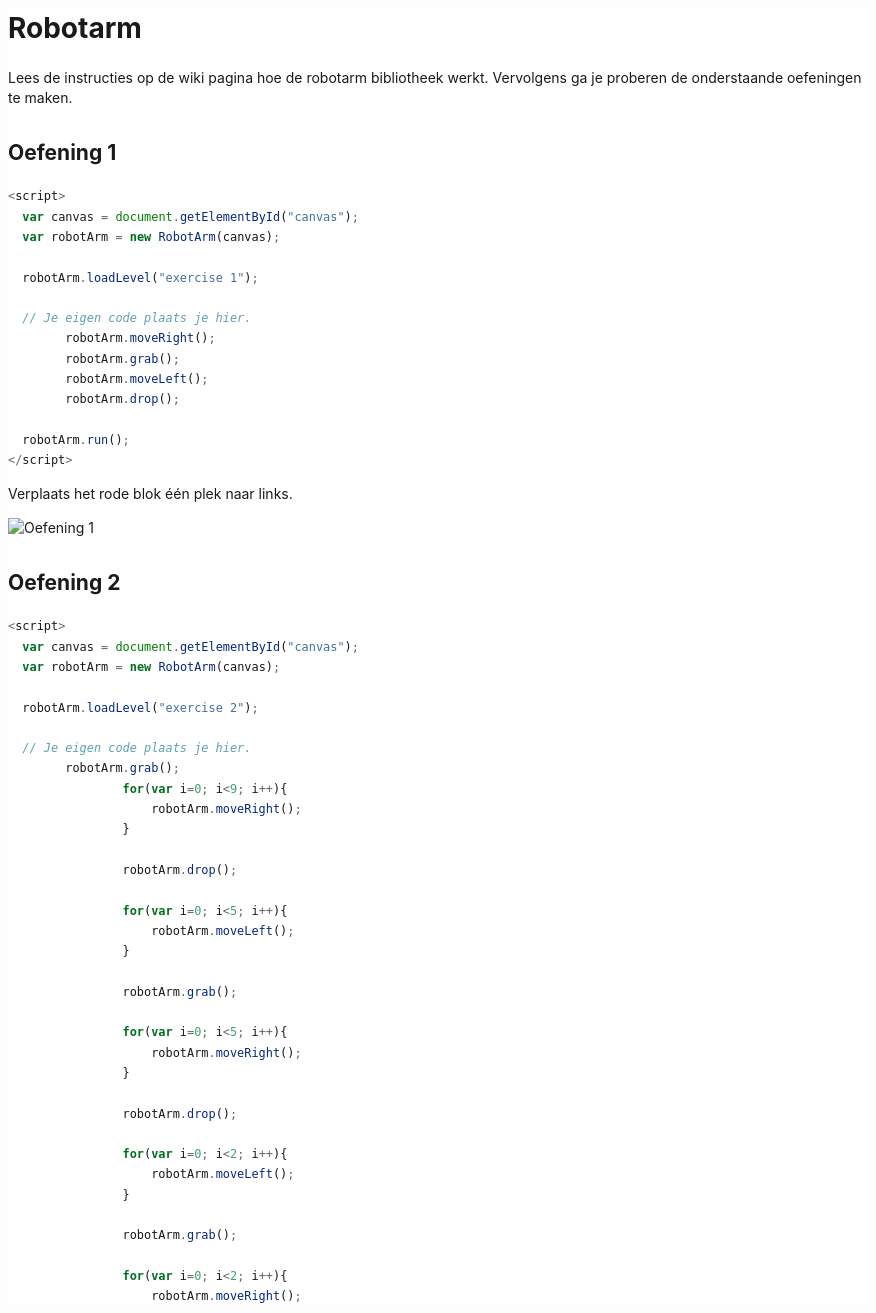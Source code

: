 # Robotarm

Lees de instructies op de wiki pagina hoe de robotarm bibliotheek werkt. Vervolgens ga je proberen de onderstaande oefeningen te maken.

## Oefening 1
```javascript
<script>
  var canvas = document.getElementById("canvas");
  var robotArm = new RobotArm(canvas);

  robotArm.loadLevel("exercise 1");

  // Je eigen code plaats je hier.
        robotArm.moveRight();
        robotArm.grab();
        robotArm.moveLeft();
        robotArm.drop();

  robotArm.run();
</script>
```
Verplaats het rode blok één plek naar links.

![Oefening 1](readme/exercise1.png)

## Oefening 2
```javascript
<script>
  var canvas = document.getElementById("canvas");
  var robotArm = new RobotArm(canvas);

  robotArm.loadLevel("exercise 2");

  // Je eigen code plaats je hier.
        robotArm.grab();
                for(var i=0; i<9; i++){
                    robotArm.moveRight();
                }

                robotArm.drop();

                for(var i=0; i<5; i++){
                    robotArm.moveLeft();
                }

                robotArm.grab();

                for(var i=0; i<5; i++){
                    robotArm.moveRight();
                }

                robotArm.drop();

                for(var i=0; i<2; i++){
                    robotArm.moveLeft();
                }

                robotArm.grab();

                for(var i=0; i<2; i++){
                    robotArm.moveRight();
```